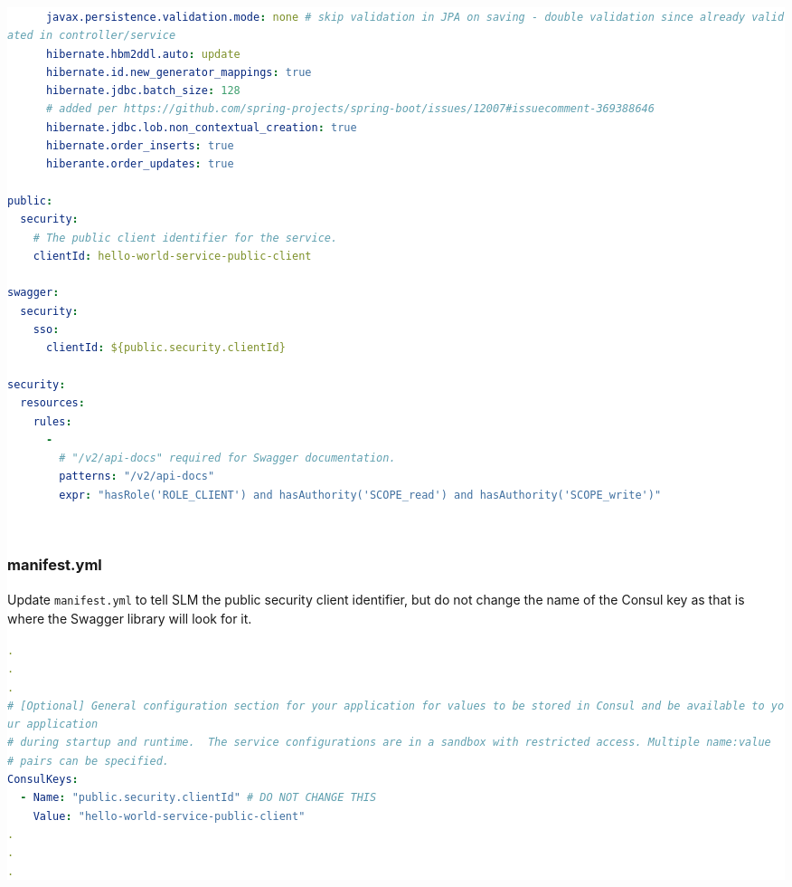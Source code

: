 ```yaml
      javax.persistence.validation.mode: none # skip validation in JPA on saving - double validation since already validated in controller/service
      hibernate.hbm2ddl.auto: update
      hibernate.id.new_generator_mappings: true
      hibernate.jdbc.batch_size: 128
      # added per https://github.com/spring-projects/spring-boot/issues/12007#issuecomment-369388646
      hibernate.jdbc.lob.non_contextual_creation: true
      hibernate.order_inserts: true
      hiberante.order_updates: true

public:
  security:
    # The public client identifier for the service.
    clientId: hello-world-service-public-client

swagger:
  security:
    sso:
      clientId: ${public.security.clientId}

security:
  resources:
    rules:
      -
        # "/v2/api-docs" required for Swagger documentation.
        patterns: "/v2/api-docs"
        expr: "hasRole('ROLE_CLIENT') and hasAuthority('SCOPE_read') and hasAuthority('SCOPE_write')"
```

<br>

### manifest.yml
Update `manifest.yml` to tell SLM the public security client identifier, but do not change the name of the Consul key as that is where the Swagger library will look for it.
```yaml
.
.
.
# [Optional] General configuration section for your application for values to be stored in Consul and be available to your application
# during startup and runtime.  The service configurations are in a sandbox with restricted access. Multiple name:value
# pairs can be specified.
ConsulKeys:
  - Name: "public.security.clientId" # DO NOT CHANGE THIS
    Value: "hello-world-service-public-client"
.
.
.
```
